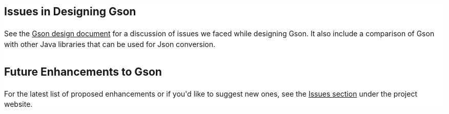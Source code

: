 ## <a name="TOC-Issues-in-Designing-Gson"></a>Issues in Designing Gson

See the [Gson design document](https://sites.google.com/site/gson/gson-design-document "Gson design document") for a discussion of issues we faced while designing Gson. It also include a comparison of Gson with other Java libraries that can be used for Json conversion.

## <a name="TOC-Future-Enhancements-to-Gson"></a>Future Enhancements to Gson

For the latest list of proposed enhancements or if you'd like to suggest new ones, see the [Issues section](http://code.google.com/p/google-gson/issues/list "Issues section") under the project website.

